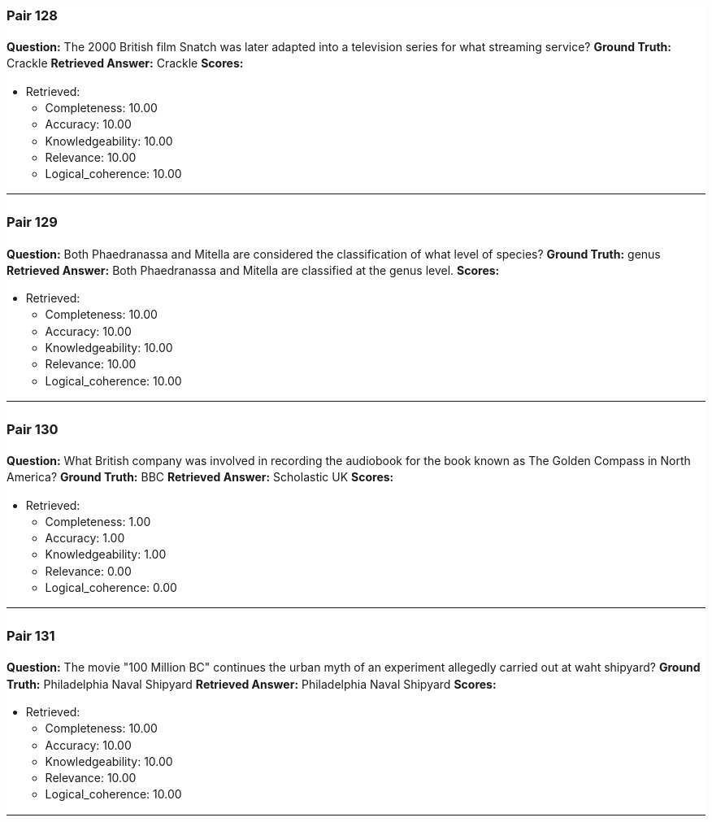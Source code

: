 
### Pair 128
**Question:** The 2000 British film Snatch was later adapted into a television series for what streaming service?
**Ground Truth:** Crackle
**Retrieved Answer:** Crackle
**Scores:**
- Retrieved:
  - Completeness: 10.00
  - Accuracy: 10.00
  - Knowledgeability: 10.00
  - Relevance: 10.00
  - Logical_coherence: 10.00

---

### Pair 129
**Question:** Both Phaedranassa and Mitella are considered the classification of what level of species?
**Ground Truth:** genus
**Retrieved Answer:** Both Phaedranassa and Mitella are classified at the genus level.
**Scores:**
- Retrieved:
  - Completeness: 10.00
  - Accuracy: 10.00
  - Knowledgeability: 10.00
  - Relevance: 10.00
  - Logical_coherence: 10.00

---

### Pair 130
**Question:** What British company was involved in recording the audiobook for the book known as The Golden Compass in North America?
**Ground Truth:** BBC
**Retrieved Answer:** Scholastic UK
**Scores:**
- Retrieved:
  - Completeness: 1.00
  - Accuracy: 1.00
  - Knowledgeability: 1.00
  - Relevance: 0.00
  - Logical_coherence: 0.00

---

### Pair 131
**Question:** The movie "100 Million BC" continues the urban myth of an experiment allegedly carried out at waht shipyard?
**Ground Truth:** Philadelphia Naval Shipyard
**Retrieved Answer:** Philadelphia Naval Shipyard
**Scores:**
- Retrieved:
  - Completeness: 10.00
  - Accuracy: 10.00
  - Knowledgeability: 10.00
  - Relevance: 10.00
  - Logical_coherence: 10.00

---